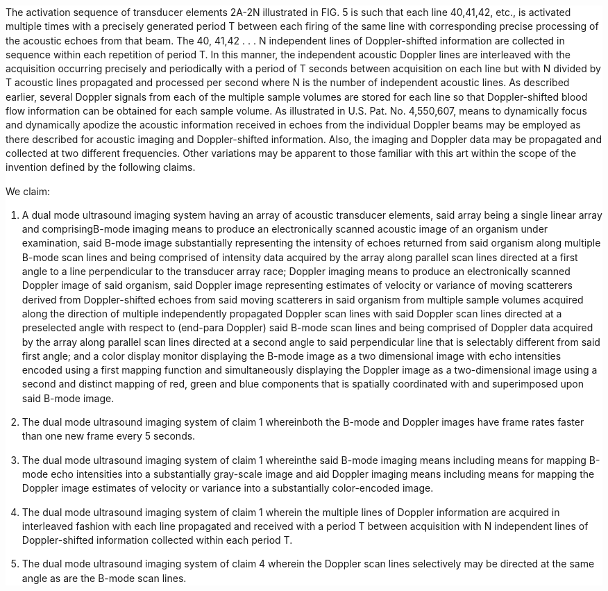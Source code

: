 The activation sequence of transducer elements 2A-2N illustrated in FIG. 5 is such that each line 40,41,42, etc., is activated multiple times with a precisely generated period T between each firing of the same line with corresponding precise processing of the acoustic echoes from that beam. The 40, 41,42 . . . N independent lines of Doppler-shifted information are collected in sequence within each repetition of period T. In this manner, the independent acoustic Doppler lines are interleaved with the acquisition occurring precisely and periodically with a period of T seconds between acquisition on each line but with N divided by T acoustic lines propagated and processed per second where N is the number of independent acoustic lines. As described earlier, several Doppler signals from each of the multiple sample volumes are stored for each line so that Doppler-shifted blood flow information can be obtained for each sample volume.
As illustrated in U.S. Pat. No. 4,550,607, means to dynamically focus and dynamically apodize the acoustic information received in echoes from the individual Doppler beams may be employed as there described for acoustic imaging and Doppler-shifted information. Also, the imaging and Doppler data may be propagated and collected at two different frequencies. Other variations may be apparent to those familiar with this art within the scope of the invention defined by the following claims.

We claim:
 
1. A dual mode ultrasound imaging system having an array of acoustic transducer elements, said array being a single linear array and comprisingB-mode imaging means to produce an electronically scanned acoustic image of an organism under examination, said B-mode image substantially representing the intensity of echoes returned from said organism along multiple B-mode scan lines and being comprised of intensity data acquired by the array along parallel scan lines directed at a first angle to a line perpendicular to the transducer array race; Doppler imaging means to produce an electronically scanned Doppler image of said organism, said Doppler image representing estimates of velocity or variance of moving scatterers derived from Doppler-shifted echoes from said moving scatterers in said organism from multiple sample volumes acquired along the direction of multiple independently propagated Doppler scan lines with said Doppler scan lines directed at a preselected angle with respect to (end-para Doppler) said B-mode scan lines and being comprised of Doppler data acquired by the array along parallel scan lines directed at a second angle to said perpendicular line that is selectably different from said first angle; and a color display monitor displaying the B-mode image as a two dimensional image with echo intensities encoded using a first mapping function and simultaneously displaying the Doppler image as a two-dimensional image using a second and distinct mapping of red, green and blue components that is spatially coordinated with and superimposed upon said B-mode image. 

  
2. The dual mode ultrasound imaging system of claim 1 whereinboth the B-mode and Doppler images have frame rates faster than one new frame every 5 seconds. 

  
3. The dual mode ultrasound imaging system of claim 1 whereinthe said B-mode imaging means including means for mapping B-mode echo intensities into a substantially gray-scale image and aid Doppler imaging means including means for mapping the Doppler image estimates of velocity or variance into a substantially color-encoded image. 

  
4. The dual mode ultrasound imaging system of claim 1 wherein the multiple lines of Doppler information are acquired in interleaved fashion with each line propagated and received with a period T between acquisition with N independent lines of Doppler-shifted information collected within each period T.

  
5. The dual mode ultrasound imaging system of claim 4 wherein the Doppler scan lines selectively may be directed at the same angle as are the B-mode scan lines.

  